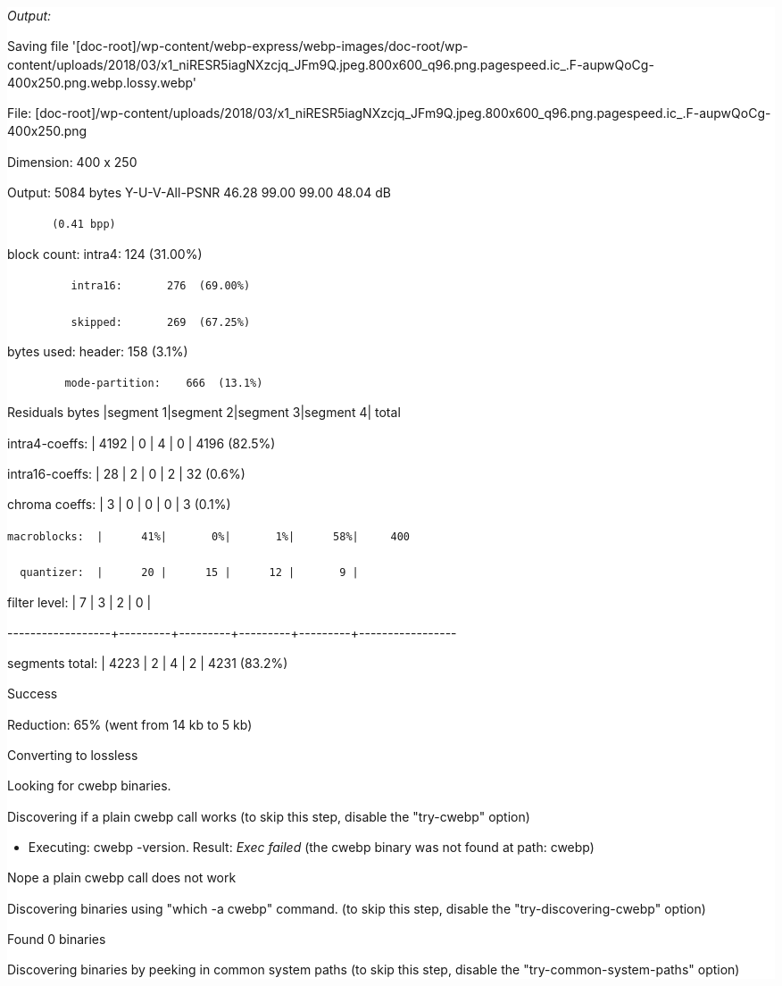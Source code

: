 
*Output:* 

Saving file '[doc-root]/wp-content/webp-express/webp-images/doc-root/wp-content/uploads/2018/03/x1_niRESR5iagNXzcjq_JFm9Q.jpeg.800x600_q96.png.pagespeed.ic_.F-aupwQoCg-400x250.png.webp.lossy.webp'

File:      [doc-root]/wp-content/uploads/2018/03/x1_niRESR5iagNXzcjq_JFm9Q.jpeg.800x600_q96.png.pagespeed.ic_.F-aupwQoCg-400x250.png

Dimension: 400 x 250

Output:    5084 bytes Y-U-V-All-PSNR 46.28 99.00 99.00   48.04 dB

           (0.41 bpp)

block count:  intra4:        124  (31.00%)

              intra16:       276  (69.00%)

              skipped:       269  (67.25%)

bytes used:  header:            158  (3.1%)

             mode-partition:    666  (13.1%)

 Residuals bytes  |segment 1|segment 2|segment 3|segment 4|  total

  intra4-coeffs:  |    4192 |       0 |       4 |       0 |    4196  (82.5%)

 intra16-coeffs:  |      28 |       2 |       0 |       2 |      32  (0.6%)

  chroma coeffs:  |       3 |       0 |       0 |       0 |       3  (0.1%)

    macroblocks:  |      41%|       0%|       1%|      58%|     400

      quantizer:  |      20 |      15 |      12 |       9 |

   filter level:  |       7 |       3 |       2 |       0 |

------------------+---------+---------+---------+---------+-----------------

 segments total:  |    4223 |       2 |       4 |       2 |    4231  (83.2%)


Success

Reduction: 65% (went from 14 kb to 5 kb)


Converting to lossless

Looking for cwebp binaries.

Discovering if a plain cwebp call works (to skip this step, disable the "try-cwebp" option)

- Executing: cwebp -version. Result: *Exec failed* (the cwebp binary was not found at path: cwebp)

Nope a plain cwebp call does not work

Discovering binaries using "which -a cwebp" command. (to skip this step, disable the "try-discovering-cwebp" option)

Found 0 binaries

Discovering binaries by peeking in common system paths (to skip this step, disable the "try-common-system-paths" option)
